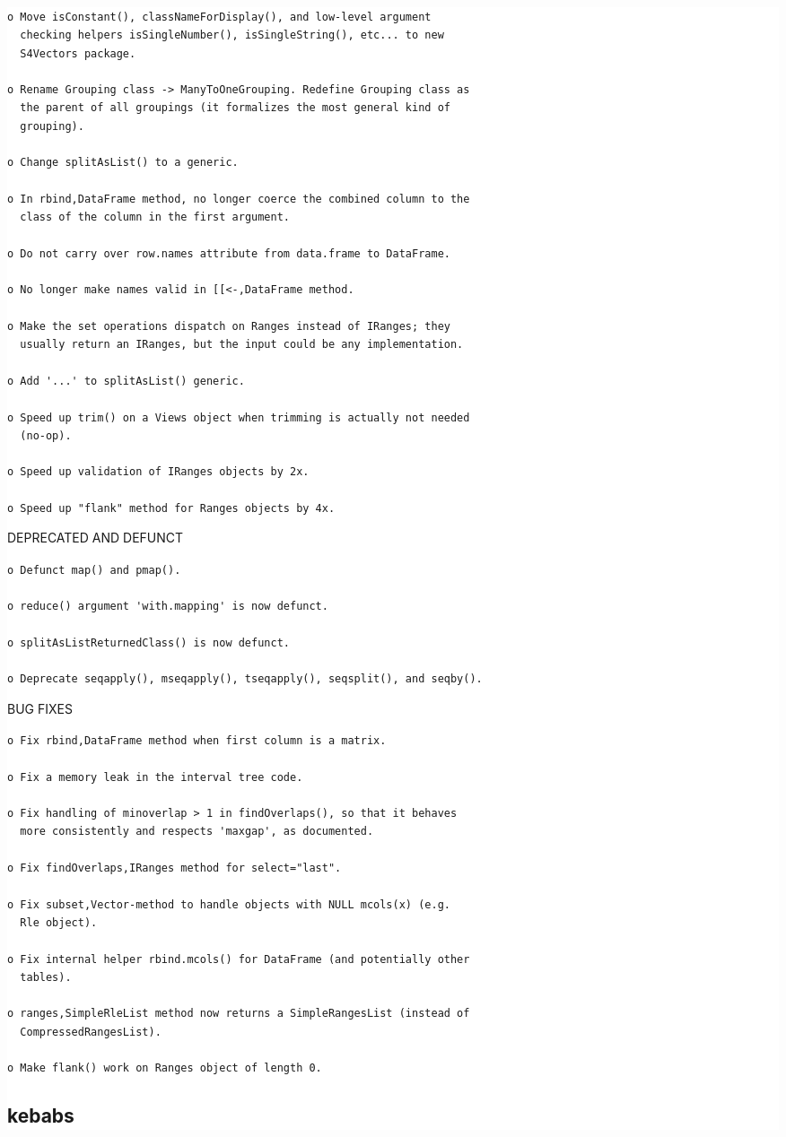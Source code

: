     o Move isConstant(), classNameForDisplay(), and low-level argument
      checking helpers isSingleNumber(), isSingleString(), etc... to new
      S4Vectors package.

    o Rename Grouping class -> ManyToOneGrouping. Redefine Grouping class as
      the parent of all groupings (it formalizes the most general kind of
      grouping).

    o Change splitAsList() to a generic.

    o In rbind,DataFrame method, no longer coerce the combined column to the
      class of the column in the first argument.

    o Do not carry over row.names attribute from data.frame to DataFrame.

    o No longer make names valid in [[<-,DataFrame method.

    o Make the set operations dispatch on Ranges instead of IRanges; they
      usually return an IRanges, but the input could be any implementation.

    o Add '...' to splitAsList() generic.

    o Speed up trim() on a Views object when trimming is actually not needed
      (no-op).

    o Speed up validation of IRanges objects by 2x.

    o Speed up "flank" method for Ranges objects by 4x.

DEPRECATED AND DEFUNCT

    o Defunct map() and pmap().

    o reduce() argument 'with.mapping' is now defunct.

    o splitAsListReturnedClass() is now defunct.

    o Deprecate seqapply(), mseqapply(), tseqapply(), seqsplit(), and seqby().

BUG FIXES

    o Fix rbind,DataFrame method when first column is a matrix.

    o Fix a memory leak in the interval tree code.

    o Fix handling of minoverlap > 1 in findOverlaps(), so that it behaves
      more consistently and respects 'maxgap', as documented.

    o Fix findOverlaps,IRanges method for select="last".

    o Fix subset,Vector-method to handle objects with NULL mcols(x) (e.g.
      Rle object).

    o Fix internal helper rbind.mcols() for DataFrame (and potentially other
      tables).

    o ranges,SimpleRleList method now returns a SimpleRangesList (instead of
      CompressedRangesList).

    o Make flank() work on Ranges object of length 0.

kebabs
------
